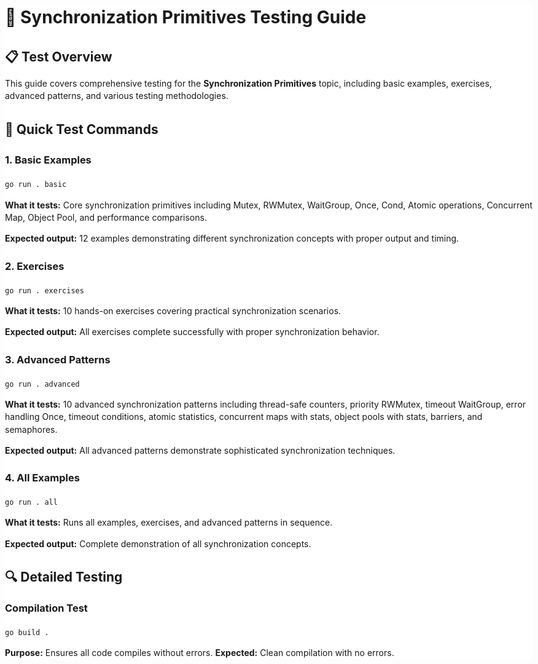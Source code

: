 # 🧪 Synchronization Primitives Testing Guide

## 📋 Test Overview

This guide covers comprehensive testing for the **Synchronization Primitives** topic, including basic examples, exercises, advanced patterns, and various testing methodologies.

## 🚀 Quick Test Commands

### 1. **Basic Examples**
```bash
go run . basic
```
**What it tests:** Core synchronization primitives including Mutex, RWMutex, WaitGroup, Once, Cond, Atomic operations, Concurrent Map, Object Pool, and performance comparisons.

**Expected output:** 12 examples demonstrating different synchronization concepts with proper output and timing.

### 2. **Exercises**
```bash
go run . exercises
```
**What it tests:** 10 hands-on exercises covering practical synchronization scenarios.

**Expected output:** All exercises complete successfully with proper synchronization behavior.

### 3. **Advanced Patterns**
```bash
go run . advanced
```
**What it tests:** 10 advanced synchronization patterns including thread-safe counters, priority RWMutex, timeout WaitGroup, error handling Once, timeout conditions, atomic statistics, concurrent maps with stats, object pools with stats, barriers, and semaphores.

**Expected output:** All advanced patterns demonstrate sophisticated synchronization techniques.

### 4. **All Examples**
```bash
go run . all
```
**What it tests:** Runs all examples, exercises, and advanced patterns in sequence.

**Expected output:** Complete demonstration of all synchronization concepts.

## 🔍 Detailed Testing

### **Compilation Test**
```bash
go build .
```
**Purpose:** Ensures all code compiles without errors.
**Expected:** Clean compilation with no errors.
